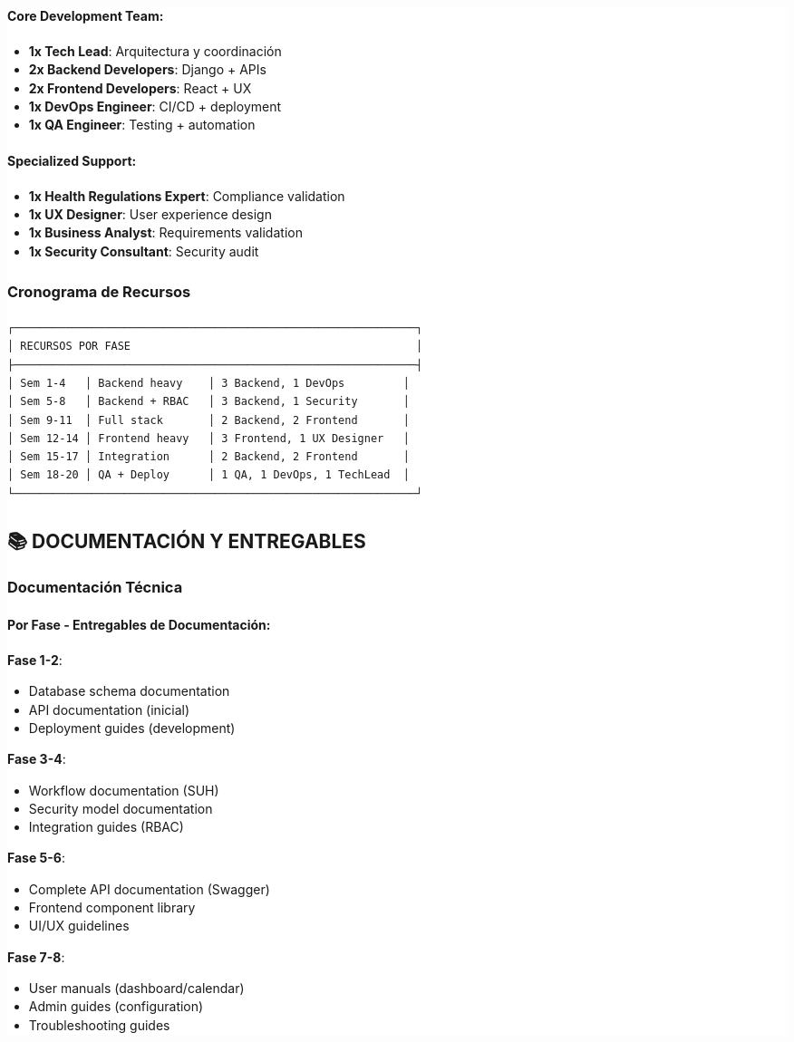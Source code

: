 #### Core Development Team:
- **1x Tech Lead**: Arquitectura y coordinación
- **2x Backend Developers**: Django + APIs
- **2x Frontend Developers**: React + UX
- **1x DevOps Engineer**: CI/CD + deployment
- **1x QA Engineer**: Testing + automation

#### Specialized Support:
- **1x Health Regulations Expert**: Compliance validation
- **1x UX Designer**: User experience design
- **1x Business Analyst**: Requirements validation
- **1x Security Consultant**: Security audit

### **Cronograma de Recursos**

```
┌──────────────────────────────────────────────────────────────┐
│ RECURSOS POR FASE                                            │
├──────────────────────────────────────────────────────────────┤
│ Sem 1-4   │ Backend heavy    │ 3 Backend, 1 DevOps         │
│ Sem 5-8   │ Backend + RBAC   │ 3 Backend, 1 Security       │
│ Sem 9-11  │ Full stack       │ 2 Backend, 2 Frontend       │
│ Sem 12-14 │ Frontend heavy   │ 3 Frontend, 1 UX Designer   │
│ Sem 15-17 │ Integration      │ 2 Backend, 2 Frontend       │
│ Sem 18-20 │ QA + Deploy      │ 1 QA, 1 DevOps, 1 TechLead  │
└──────────────────────────────────────────────────────────────┘
```

## 📚 DOCUMENTACIÓN Y ENTREGABLES

### **Documentación Técnica**

#### **Por Fase - Entregables de Documentación**:

**Fase 1-2**: 
- Database schema documentation
- API documentation (inicial)
- Deployment guides (development)

**Fase 3-4**:
- Workflow documentation (SUH)
- Security model documentation
- Integration guides (RBAC)

**Fase 5-6**:
- Complete API documentation (Swagger)
- Frontend component library
- UI/UX guidelines

**Fase 7-8**:
- User manuals (dashboard/calendar)
- Admin guides (configuration)
- Troubleshooting guides
